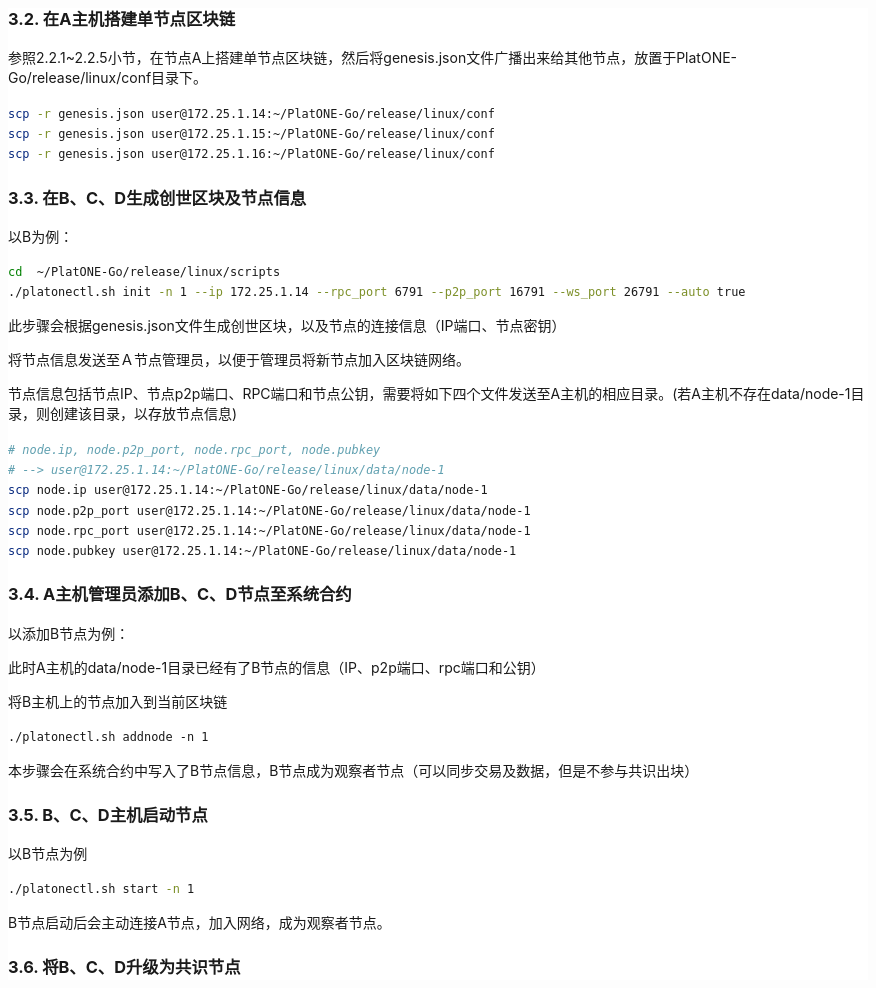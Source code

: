 ### 3.2. 在A主机搭建单节点区块链

参照2.2.1~2.2.5小节，在节点A上搭建单节点区块链，然后将genesis.json文件广播出来给其他节点，放置于PlatONE-Go/release/linux/conf目录下。

```bash
scp -r genesis.json user@172.25.1.14:~/PlatONE-Go/release/linux/conf
scp -r genesis.json user@172.25.1.15:~/PlatONE-Go/release/linux/conf
scp -r genesis.json user@172.25.1.16:~/PlatONE-Go/release/linux/conf
```

### 3.3. 在B、C、D生成创世区块及节点信息

以B为例：

```bash
cd  ~/PlatONE-Go/release/linux/scripts
./platonectl.sh init -n 1 --ip 172.25.1.14 --rpc_port 6791 --p2p_port 16791 --ws_port 26791 --auto true
```

此步骤会根据genesis.json文件生成创世区块，以及节点的连接信息（IP端口、节点密钥）

将节点信息发送至Ａ节点管理员，以便于管理员将新节点加入区块链网络。

节点信息包括节点IP、节点p2p端口、RPC端口和节点公钥，需要将如下四个文件发送至A主机的相应目录。(若A主机不存在data/node-1目录，则创建该目录，以存放节点信息)

```bash
# node.ip, node.p2p_port, node.rpc_port, node.pubkey 
# --> user@172.25.1.14:~/PlatONE-Go/release/linux/data/node-1
scp node.ip user@172.25.1.14:~/PlatONE-Go/release/linux/data/node-1
scp node.p2p_port user@172.25.1.14:~/PlatONE-Go/release/linux/data/node-1
scp node.rpc_port user@172.25.1.14:~/PlatONE-Go/release/linux/data/node-1
scp node.pubkey user@172.25.1.14:~/PlatONE-Go/release/linux/data/node-1
```

### 3.4. A主机管理员添加B、C、D节点至系统合约

以添加B节点为例：

此时A主机的data/node-1目录已经有了B节点的信息（IP、p2p端口、rpc端口和公钥）

将B主机上的节点加入到当前区块链
```
./platonectl.sh addnode -n 1
```

本步骤会在系统合约中写入了B节点信息，B节点成为观察者节点（可以同步交易及数据，但是不参与共识出块）

### 3.5. B、C、D主机启动节点

以B节点为例

```bash
./platonectl.sh start -n 1
```

B节点启动后会主动连接A节点，加入网络，成为观察者节点。

### 3.6. 将B、C、D升级为共识节点

